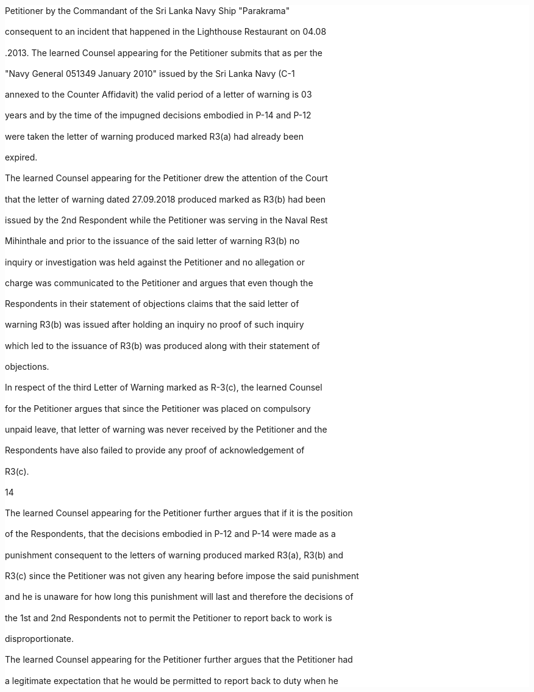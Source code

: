 Petitioner by the Commandant of the Sri Lanka Navy Ship "Parakrama"

consequent to an incident that happened in the Lighthouse Restaurant on 04.08

.2013. The learned Counsel appearing for the Petitioner submits that as per the

"Navy General 051349 January 2010" issued by the Sri Lanka Navy (C-1

annexed to the Counter Affidavit) the valid period of a letter of warning is 03

years and by the time of the impugned decisions embodied in P-14 and P-12

were taken the letter of warning produced marked R3(a) had already been

expired.

The learned Counsel appearing for the Petitioner drew the attention of the Court

that the letter of warning dated 27.09.2018 produced marked as R3(b) had been

issued by the 2nd Respondent while the Petitioner was serving in the Naval Rest

Mihinthale and prior to the issuance of the said letter of warning R3(b) no

inquiry or investigation was held against the Petitioner and no allegation or

charge was communicated to the Petitioner and argues that even though the

Respondents in their statement of objections claims that the said letter of

warning R3(b) was issued after holding an inquiry no proof of such inquiry

which led to the issuance of R3(b) was produced along with their statement of

objections.

In respect of the third Letter of Warning marked as R-3(c), the learned Counsel

for the Petitioner argues that since the Petitioner was placed on compulsory

unpaid leave, that letter of warning was never received by the Petitioner and the

Respondents have also failed to provide any proof of acknowledgement of

R3(c).

14

The learned Counsel appearing for the Petitioner further argues that if it is the position

of the Respondents, that the decisions embodied in P-12 and P-14 were made as a

punishment consequent to the letters of warning produced marked R3(a), R3(b) and

R3(c) since the Petitioner was not given any hearing before impose the said punishment

and he is unaware for how long this punishment will last and therefore the decisions of

the 1st and 2nd Respondents not to permit the Petitioner to report back to work is

disproportionate.

The learned Counsel appearing for the Petitioner further argues that the Petitioner had

a legitimate expectation that he would be permitted to report back to duty when he
